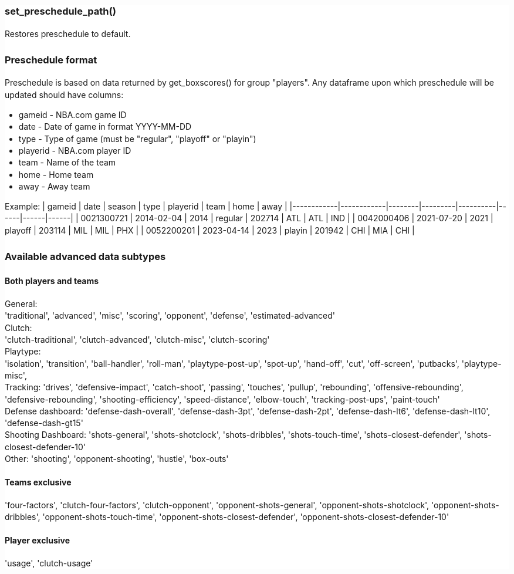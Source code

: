 ### set_preschedule_path()
Restores preschedule to default.

### Preschedule format
Preschedule is based on data returned by get_boxscores() for group "players". Any dataframe upon which preschedule will be updated should have columns: 
* gameid - NBA.com game ID
* date - Date of game in format YYYY-MM-DD
* type - Type of game (must be "regular", "playoff" or "playin")
* playerid - NBA.com player ID
* team - Name of the team
* home - Home team
* away - Away team

Example: 
| gameid     | date       | season | type    | playerid | team | home | away |
|------------|------------|--------|---------|----------|------|------|------|
| 0021300721 | 2014-02-04 | 2014   | regular | 202714   | ATL  | ATL  | IND  |
| 0042000406 | 2021-07-20 | 2021   | playoff | 203114   | MIL  | MIL  | PHX  |
| 0052200201 | 2023-04-14 | 2023   | playin  | 201942   | CHI  | MIA  | CHI  |

### Available advanced data subtypes
#### Both players and teams
General:<br>
'traditional', 'advanced', 'misc', 'scoring', 'opponent', 'defense', 'estimated-advanced'<br>
Clutch:<br>
'clutch-traditional', 'clutch-advanced', 'clutch-misc', 'clutch-scoring'<br>
Playtype:<br>
'isolation', 'transition', 'ball-handler', 'roll-man', 'playtype-post-up', 'spot-up', 'hand-off', 'cut', 'off-screen', 'putbacks', 'playtype-misc',<br>
Tracking:
'drives', 'defensive-impact', 'catch-shoot', 'passing', 'touches', 'pullup', 'rebounding', 'offensive-rebounding', 'defensive-rebounding', 'shooting-efficiency', 'speed-distance', 'elbow-touch', 'tracking-post-ups', 'paint-touch'<br>
Defense dashboard:
'defense-dash-overall', 'defense-dash-3pt', 'defense-dash-2pt', 'defense-dash-lt6', 'defense-dash-lt10', 'defense-dash-gt15'<br>
Shooting Dashboard:
'shots-general', 'shots-shotclock', 'shots-dribbles', 'shots-touch-time', 'shots-closest-defender', 'shots-closest-defender-10'<br>
Other:
'shooting', 'opponent-shooting', 'hustle', 'box-outs'
#### Teams exclusive
'four-factors', 'clutch-four-factors', 'clutch-opponent', 'opponent-shots-general', 'opponent-shots-shotclock', 'opponent-shots-dribbles', 'opponent-shots-touch-time', 'opponent-shots-closest-defender', 'opponent-shots-closest-defender-10'
#### Player exclusive
'usage', 'clutch-usage'
